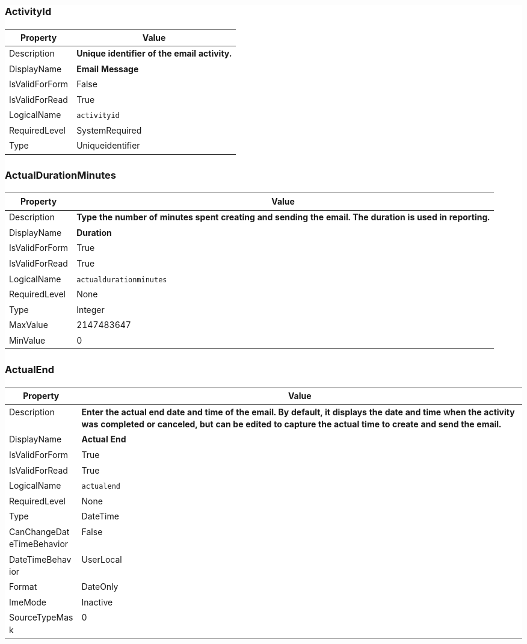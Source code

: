 ### <a name="BKMK_ActivityId"></a> ActivityId

|Property|Value|
|---|---|
|Description|**Unique identifier of the email activity.**|
|DisplayName|**Email Message**|
|IsValidForForm|False|
|IsValidForRead|True|
|LogicalName|`activityid`|
|RequiredLevel|SystemRequired|
|Type|Uniqueidentifier|

### <a name="BKMK_ActualDurationMinutes"></a> ActualDurationMinutes

|Property|Value|
|---|---|
|Description|**Type the number of minutes spent creating and sending the email. The duration is used in reporting.**|
|DisplayName|**Duration**|
|IsValidForForm|True|
|IsValidForRead|True|
|LogicalName|`actualdurationminutes`|
|RequiredLevel|None|
|Type|Integer|
|MaxValue|2147483647|
|MinValue|0|

### <a name="BKMK_ActualEnd"></a> ActualEnd

|Property|Value|
|---|---|
|Description|**Enter the actual end date and time of the email. By default, it displays the date and time when the activity was completed or canceled, but can be edited to capture the actual time to create and send the email.**|
|DisplayName|**Actual End**|
|IsValidForForm|True|
|IsValidForRead|True|
|LogicalName|`actualend`|
|RequiredLevel|None|
|Type|DateTime|
|CanChangeDateTimeBehavior|False|
|DateTimeBehavior|UserLocal|
|Format|DateOnly|
|ImeMode|Inactive|
|SourceTypeMask|0|
